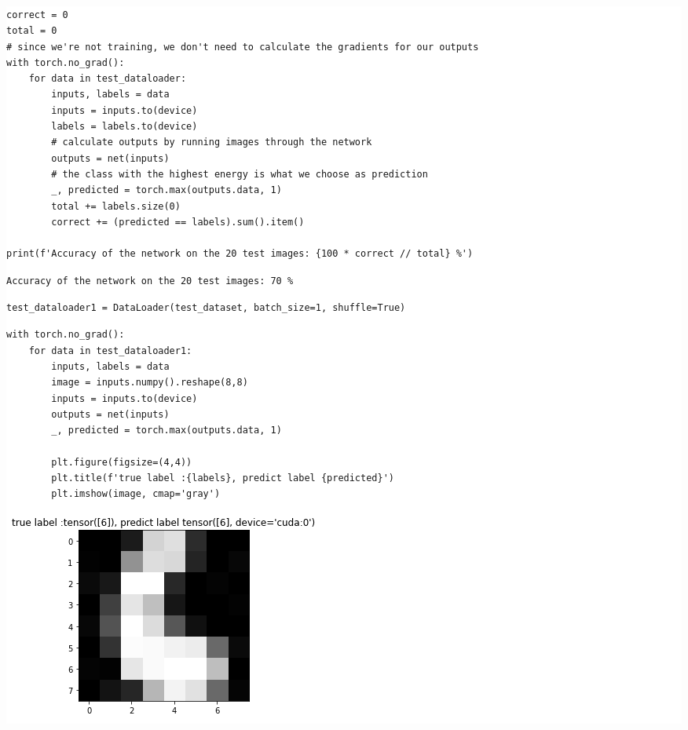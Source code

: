 



```
correct = 0
total = 0
# since we're not training, we don't need to calculate the gradients for our outputs
with torch.no_grad():
    for data in test_dataloader:
        inputs, labels = data
        inputs = inputs.to(device)
        labels = labels.to(device)
        # calculate outputs by running images through the network
        outputs = net(inputs)
        # the class with the highest energy is what we choose as prediction
        _, predicted = torch.max(outputs.data, 1)
        total += labels.size(0)
        correct += (predicted == labels).sum().item()

print(f'Accuracy of the network on the 20 test images: {100 * correct // total} %')
```

    Accuracy of the network on the 20 test images: 70 %



```
test_dataloader1 = DataLoader(test_dataset, batch_size=1, shuffle=True)
```


```
with torch.no_grad():
    for data in test_dataloader1:
        inputs, labels = data
        image = inputs.numpy().reshape(8,8)
        inputs = inputs.to(device)
        outputs = net(inputs)
        _, predicted = torch.max(outputs.data, 1)

        plt.figure(figsize=(4,4))
        plt.title(f'true label :{labels}, predict label {predicted}')
        plt.imshow(image, cmap='gray')
```


    
![png](Pytorch_mlp_files/Pytorch_mlp_144_0.png)
    
